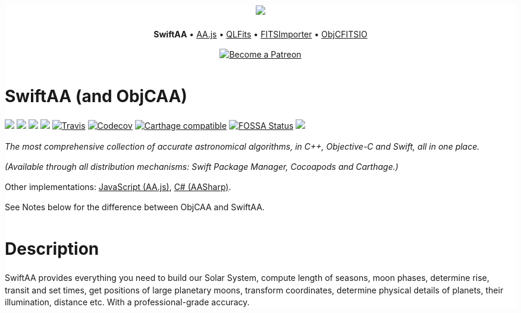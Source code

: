 <h3 align="center">
<img src="http://onekiloparsec.dev/wp-content/uploads/2020/10/1kpcAstroComponents.png" width="100%" />
</h3>
<p align="center">
<b>SwiftAA</b> &bull;
<a href="https://github.com/onekiloparsec/AA.js">AA.js</a> &bull;
<a href="https://github.com/onekiloparsec/QLFits">QLFits</a> &bull;
<a href="https://github.com/onekiloparsec/FITSImporter">FITSImporter</a> &bull; 
<a href="https://github.com/onekiloparsec/ObjCFITSIO">ObjCFITSIO</a> 
</p>
<p align="center">
<a href="https://www.patreon.com/onekiloparsec" target="_blank">
<img src="https://c5.patreon.com/external/logo/become_a_patron_button.png" alt="Become a Patreon">
</a>
</p>

SwiftAA (and ObjCAA)
============

![](https://img.shields.io/badge/Swift-5-blue.svg?style=flat)
![](https://img.shields.io/badge/platform-ios-lightgrey.svg)
![](https://img.shields.io/badge/platform-osx-lightgrey.svg)
![](https://img.shields.io/badge/licence-MIT-blue.svg)
[![Travis](https://img.shields.io/travis/onekiloparsec/SwiftAA.svg)](https://travis-ci.org/onekiloparsec/SwiftAA/)
[![Codecov](https://img.shields.io/codecov/c/github/onekiloparsec/SwiftAA.svg)](https://codecov.io/gh/onekiloparsec/SwiftAA)
[![Carthage compatible](https://img.shields.io/badge/Carthage-compatible-4BC51D.svg?style=flat)](https://github.com/onekiloparsec/SwiftAA)
[![FOSSA Status](https://app.fossa.io/api/projects/git%2Bgithub.com%2Fonekiloparsec%2FSwiftAA.svg?type=shield)](https://app.fossa.io/projects/git%2Bgithub.com%2Fonekiloparsec%2FSwiftAA?ref=badge_shield)
![](https://img.shields.io/cocoapods/v/SwiftAA.svg)

*The most comprehensive collection of accurate astronomical algorithms, in C++, Objective-C and Swift, all in one place.* 

*(Available through all distribution mechanisms: Swift Package Manager, Cocoapods and Carthage.)*

Other implementations: [JavaScript (AA.js)](https://github.com/onekiloparsec/AA.js), [C# (AASharp)](https://github.com/jsauve/AASharp).  

See Notes below for the difference between ObjCAA and SwiftAA.

Description
=======

SwiftAA provides everything you need to build our Solar System, compute length of seasons, moon phases, determine rise, transit and set times, get positions of large planetary moons, transform coordinates, determine physical details of planets, their illumination, distance etc. With a professional-grade accuracy.
